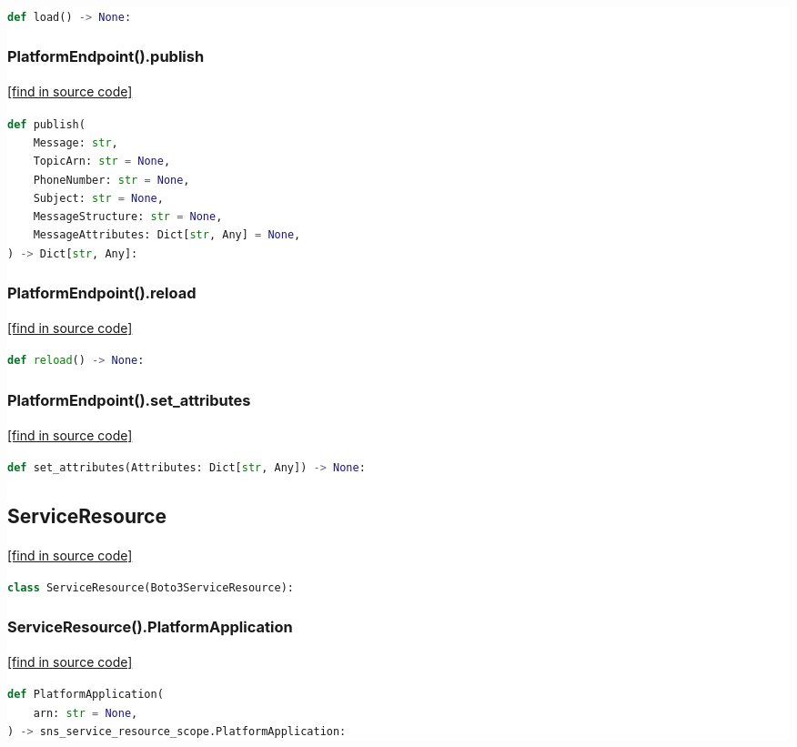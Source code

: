 ```python
def load() -> None:
```

### PlatformEndpoint().publish

[[find in source code]](https://github.com/vemel/mypy_boto3/blob/master/mypy_boto3_output/mypy_boto3/sns/service_resource.py#L105)

```python
def publish(
    Message: str,
    TopicArn: str = None,
    PhoneNumber: str = None,
    Subject: str = None,
    MessageStructure: str = None,
    MessageAttributes: Dict[str, Any] = None,
) -> Dict[str, Any]:
```

### PlatformEndpoint().reload

[[find in source code]](https://github.com/vemel/mypy_boto3/blob/master/mypy_boto3_output/mypy_boto3/sns/service_resource.py#L117)

```python
def reload() -> None:
```

### PlatformEndpoint().set_attributes

[[find in source code]](https://github.com/vemel/mypy_boto3/blob/master/mypy_boto3_output/mypy_boto3/sns/service_resource.py#L121)

```python
def set_attributes(Attributes: Dict[str, Any]) -> None:
```

## ServiceResource

[[find in source code]](https://github.com/vemel/mypy_boto3/blob/master/mypy_boto3_output/mypy_boto3/sns/service_resource.py#L14)

```python
class ServiceResource(Boto3ServiceResource):
```

### ServiceResource().PlatformApplication

[[find in source code]](https://github.com/vemel/mypy_boto3/blob/master/mypy_boto3_output/mypy_boto3/sns/service_resource.py#L20)

```python
def PlatformApplication(
    arn: str = None,
) -> sns_service_resource_scope.PlatformApplication:
```
